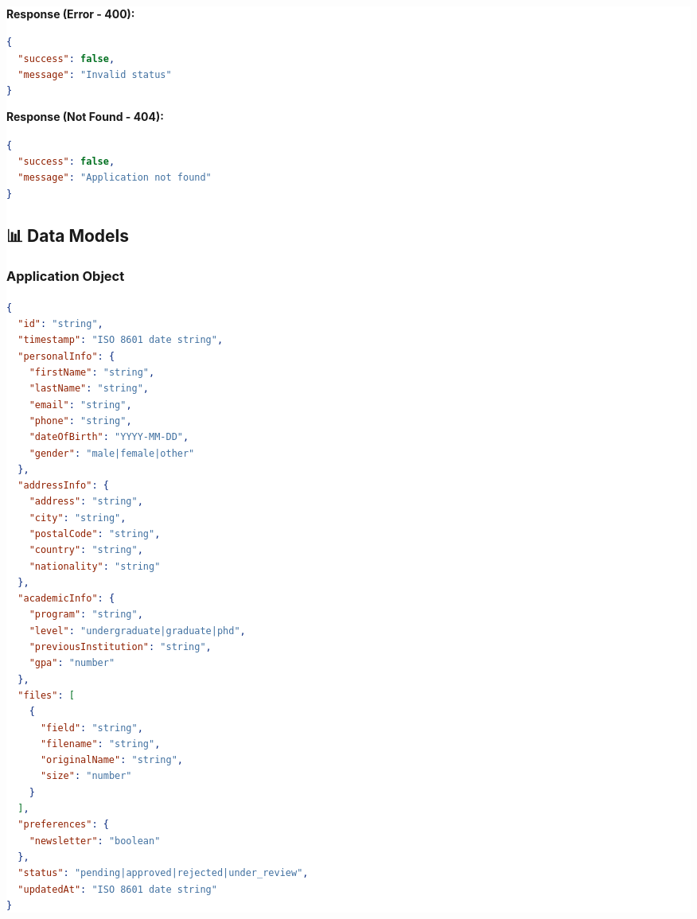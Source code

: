 **Response (Error - 400):**
```json
{
  "success": false,
  "message": "Invalid status"
}
```

**Response (Not Found - 404):**
```json
{
  "success": false,
  "message": "Application not found"
}
```

## 📊 **Data Models**

### **Application Object**
```json
{
  "id": "string",
  "timestamp": "ISO 8601 date string",
  "personalInfo": {
    "firstName": "string",
    "lastName": "string",
    "email": "string",
    "phone": "string",
    "dateOfBirth": "YYYY-MM-DD",
    "gender": "male|female|other"
  },
  "addressInfo": {
    "address": "string",
    "city": "string",
    "postalCode": "string",
    "country": "string",
    "nationality": "string"
  },
  "academicInfo": {
    "program": "string",
    "level": "undergraduate|graduate|phd",
    "previousInstitution": "string",
    "gpa": "number"
  },
  "files": [
    {
      "field": "string",
      "filename": "string",
      "originalName": "string",
      "size": "number"
    }
  ],
  "preferences": {
    "newsletter": "boolean"
  },
  "status": "pending|approved|rejected|under_review",
  "updatedAt": "ISO 8601 date string"
}
```
